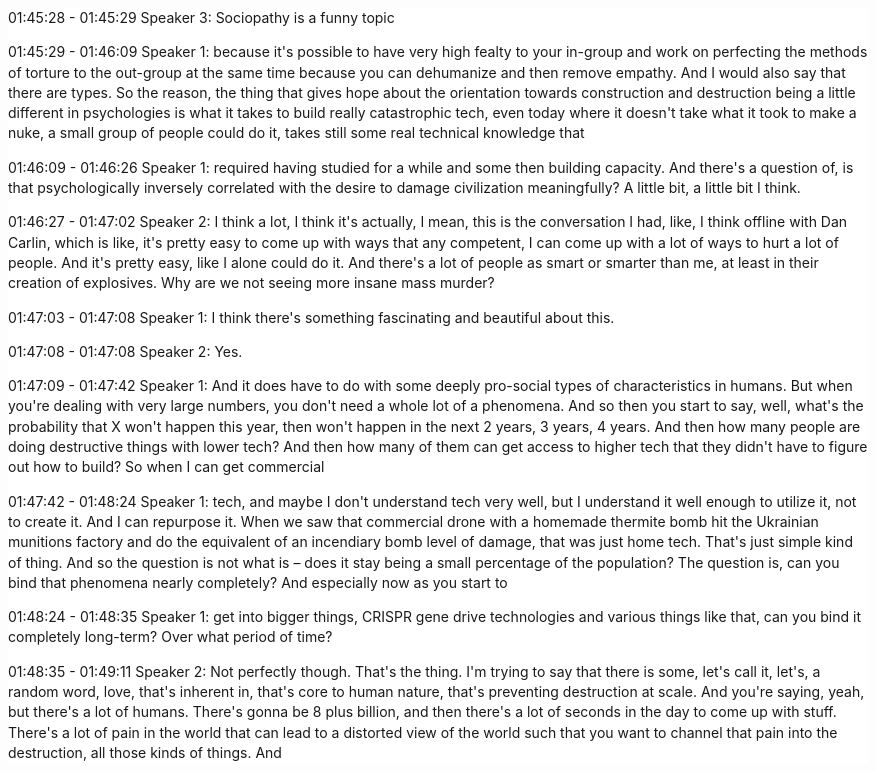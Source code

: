 01:45:28 - 01:45:29
Speaker 3: Sociopathy is a funny topic

01:45:29 - 01:46:09
Speaker 1: because it's possible to have very high fealty to your in-group and work on perfecting the methods of torture to the out-group at the same time because you can dehumanize and then remove empathy. And I would also say that there are types. So the reason, the thing that gives hope about the orientation towards construction and destruction being a little different in psychologies is what it takes to build really catastrophic tech, even today where it doesn't take what it took to make a nuke, a small group of people could do it, takes still some real technical knowledge that

01:46:09 - 01:46:26
Speaker 1: required having studied for a while and some then building capacity. And there's a question of, is that psychologically inversely correlated with the desire to damage civilization meaningfully? A little bit, a little bit I think.

01:46:27 - 01:47:02
Speaker 2: I think a lot, I think it's actually, I mean, this is the conversation I had, like, I think offline with Dan Carlin, which is like, it's pretty easy to come up with ways that any competent, I can come up with a lot of ways to hurt a lot of people. And it's pretty easy, like I alone could do it. And there's a lot of people as smart or smarter than me, at least in their creation of explosives. Why are we not seeing more insane mass murder?

01:47:03 - 01:47:08
Speaker 1: I think there's something fascinating and beautiful about this.

01:47:08 - 01:47:08
Speaker 2: Yes.

01:47:09 - 01:47:42
Speaker 1: And it does have to do with some deeply pro-social types of characteristics in humans. But when you're dealing with very large numbers, you don't need a whole lot of a phenomena. And so then you start to say, well, what's the probability that X won't happen this year, then won't happen in the next 2 years, 3 years, 4 years. And then how many people are doing destructive things with lower tech? And then how many of them can get access to higher tech that they didn't have to figure out how to build? So when I can get commercial

01:47:42 - 01:48:24
Speaker 1: tech, and maybe I don't understand tech very well, but I understand it well enough to utilize it, not to create it. And I can repurpose it. When we saw that commercial drone with a homemade thermite bomb hit the Ukrainian munitions factory and do the equivalent of an incendiary bomb level of damage, that was just home tech. That's just simple kind of thing. And so the question is not what is – does it stay being a small percentage of the population? The question is, can you bind that phenomena nearly completely? And especially now as you start to

01:48:24 - 01:48:35
Speaker 1: get into bigger things, CRISPR gene drive technologies and various things like that, can you bind it completely long-term? Over what period of time?

01:48:35 - 01:49:11
Speaker 2: Not perfectly though. That's the thing. I'm trying to say that there is some, let's call it, let's, a random word, love, that's inherent in, that's core to human nature, that's preventing destruction at scale. And you're saying, yeah, but there's a lot of humans. There's gonna be 8 plus billion, and then there's a lot of seconds in the day to come up with stuff. There's a lot of pain in the world that can lead to a distorted view of the world such that you want to channel that pain into the destruction, all those kinds of things. And
